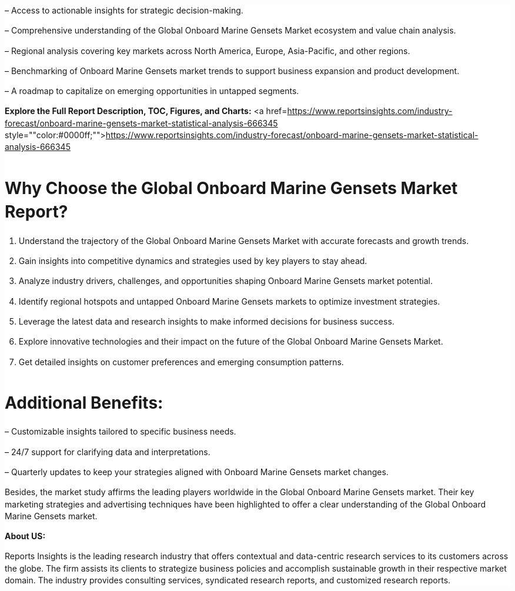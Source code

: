 – Access to actionable insights for strategic decision-making.

– Comprehensive understanding of the Global Onboard Marine Gensets Market ecosystem and value chain analysis.

– Regional analysis covering key markets across North America, Europe, Asia-Pacific, and other regions.

– Benchmarking of Onboard Marine Gensets market trends to support business expansion and product development.

– A roadmap to capitalize on emerging opportunities in untapped segments.

<strong>Explore the Full Report Description, TOC, Figures, and Charts:</strong>
<a href=https://www.reportsinsights.com/industry-forecast/onboard-marine-gensets-market-statistical-analysis-666345 style=""color:#0000ff;"">https://www.reportsinsights.com/industry-forecast/onboard-marine-gensets-market-statistical-analysis-666345</a>

# <strong>Why Choose the Global Onboard Marine Gensets Market Report?</strong>

1. Understand the trajectory of the Global Onboard Marine Gensets Market with accurate forecasts and growth trends.

2. Gain insights into competitive dynamics and strategies used by key players to stay ahead.

3. Analyze industry drivers, challenges, and opportunities shaping Onboard Marine Gensets market potential.

4. Identify regional hotspots and untapped Onboard Marine Gensets markets to optimize investment strategies.

5. Leverage the latest data and research insights to make informed decisions for business success.

6. Explore innovative technologies and their impact on the future of the Global Onboard Marine Gensets Market.

7. Get detailed insights on customer preferences and emerging consumption patterns.

# <strong>Additional Benefits:</strong>

– Customizable insights tailored to specific business needs.

– 24/7 support for clarifying data and interpretations.

– Quarterly updates to keep your strategies aligned with Onboard Marine Gensets market changes.

Besides, the market study affirms the leading players worldwide in the Global Onboard Marine Gensets market. Their key marketing strategies and advertising techniques have been highlighted to offer a clear understanding of the Global Onboard Marine Gensets market.

<strong><strong>About US</strong>:</strong>

Reports Insights is the leading research industry that offers contextual and data-centric research services to its customers across the globe. The firm assists its clients to strategize business policies and accomplish sustainable growth in their respective market domain. The industry provides consulting services, syndicated research reports, and customized research reports.
